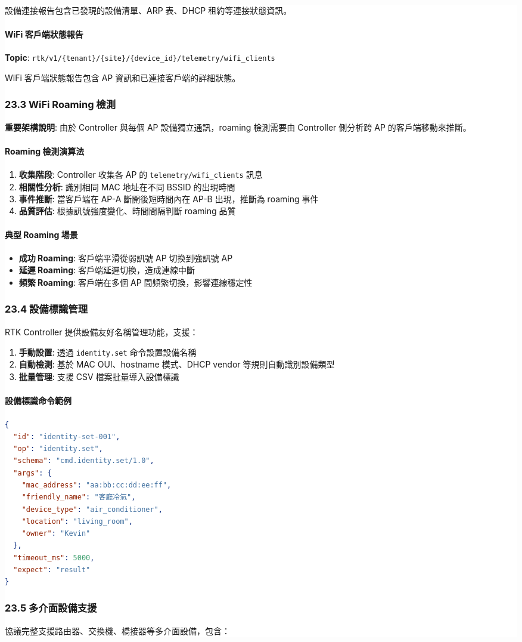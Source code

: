 設備連接報告包含已發現的設備清單、ARP 表、DHCP 租約等連接狀態資訊。

#### WiFi 客戶端狀態報告

**Topic**: `rtk/v1/{tenant}/{site}/{device_id}/telemetry/wifi_clients`

WiFi 客戶端狀態報告包含 AP 資訊和已連接客戶端的詳細狀態。

### 23.3 WiFi Roaming 檢測

**重要架構說明**: 由於 Controller 與每個 AP 設備獨立通訊，roaming 檢測需要由 Controller 側分析跨 AP 的客戶端移動來推斷。

#### Roaming 檢測演算法
1. **收集階段**: Controller 收集各 AP 的 `telemetry/wifi_clients` 訊息
2. **相關性分析**: 識別相同 MAC 地址在不同 BSSID 的出現時間
3. **事件推斷**: 當客戶端在 AP-A 斷開後短時間內在 AP-B 出現，推斷為 roaming 事件
4. **品質評估**: 根據訊號強度變化、時間間隔判斷 roaming 品質

#### 典型 Roaming 場景
- **成功 Roaming**: 客戶端平滑從弱訊號 AP 切換到強訊號 AP
- **延遲 Roaming**: 客戶端延遲切換，造成連線中斷
- **頻繁 Roaming**: 客戶端在多個 AP 間頻繁切換，影響連線穩定性

### 23.4 設備標識管理

RTK Controller 提供設備友好名稱管理功能，支援：

1. **手動設置**: 透過 `identity.set` 命令設置設備名稱
2. **自動檢測**: 基於 MAC OUI、hostname 模式、DHCP vendor 等規則自動識別設備類型
3. **批量管理**: 支援 CSV 檔案批量導入設備標識

#### 設備標識命令範例

```json
{
  "id": "identity-set-001",
  "op": "identity.set",
  "schema": "cmd.identity.set/1.0",
  "args": {
    "mac_address": "aa:bb:cc:dd:ee:ff",
    "friendly_name": "客廳冷氣",
    "device_type": "air_conditioner",
    "location": "living_room",
    "owner": "Kevin"
  },
  "timeout_ms": 5000,
  "expect": "result"
}
```

### 23.5 多介面設備支援

協議完整支援路由器、交換機、橋接器等多介面設備，包含：
